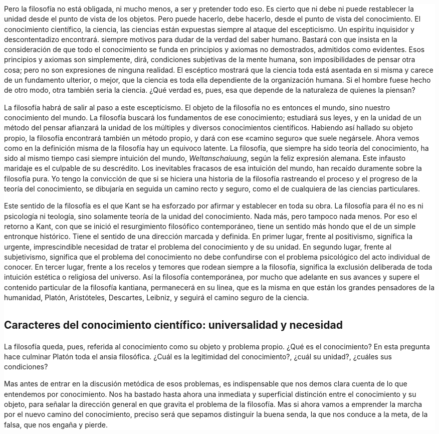 Pero la filosofía no está obligada, ni mucho menos, a ser y pretender todo eso. Es cierto que ni debe ni puede restablecer la unidad desde el punto de vista de los objetos. Pero puede hacerlo, debe hacerlo, desde el punto de vista del conocimiento. El conocimiento científico, la ciencia, las ciencias están expuestas siempre al ataque del escepticismo. Un espíritu inquisidor y descontentadizo encontrará. siempre motivos para dudar de la verdad del saber humano. Bastará con que insista en la consideración de que todo el conocimiento se funda en principios y axiomas no demostrados, admitidos como evidentes. Esos principios y axiomas son simplemente, dirá, condiciones subjetivas de la mente humana, son imposibilidades de pensar otra cosa; pero no son expresiones de ninguna realidad. El escéptico mostrará que la ciencia toda está asentada en si misma y carece de un fundamento ulterior, o mejor, que la ciencia es toda ella dependiente de la organización humana. Si el hombre fuese hecho de otro modo, otra también seria la ciencia. ¿Qué verdad es, pues, esa que depende de la naturaleza de quienes la piensan?

La filosofía habrá de salir al paso a este escepticismo. El objeto de la filosofía no es entonces el mundo, sino nuestro conocimiento del mundo. La filosofía buscará los fundamentos de ese conocimiento; estudiará sus leyes, y en la unidad de un método del pensar afianzará la unidad de los múltiples y diversos conocimientos científicos. Habiendo así hallado su objeto propio, la filosofía encontrará también un método propio, y dará con ese «camino seguro» que suele negársele. Ahora vemos como en la definición misma de la filosofía hay un equivoco latente. La filosofía, que siempre ha sido teoría del conocimiento, ha sido al mismo tiempo casi siempre intuición del mundo, *Weltanschaiuung*, según la feliz expresión alemana. Este infausto maridaje es el culpable de su descrédito. Los inevitables fracasos de esa intuición del mundo, han recaído duramente sobre la filosofía pura. Yo tengo la convicción de que si se hiciera una historia de la filosofía rastreando el  proceso y el progreso de la teoría del conocimiento, se  dibujaría en seguida un camino recto y seguro, como el de cualquiera de las ciencias particulares.

Este sentido de la filosofía es el que Kant se ha esforzado por afirmar y establecer en toda su obra. La filosofía para él no es ni psicología ni teología, sino solamente teoría de la unidad del conocimiento. Nada más, pero tampoco nada menos. Por eso el retorno a Kant, con que se inició el resurgimiento filosófico contemporáneo, tiene un sentido más hondo que el de un simple entronque histórico. Tiene el sentido de una dirección marcada y definida. En primer lugar, frente al positivismo, significa la urgente, imprescindible necesidad de tratar el problema del conocimiento y de su unidad. En segundo lugar, frente al subjetivismo, significa que el problema del conocimiento no debe confundirse con el problema psicológico del acto individual de conocer. En tercer lugar, frente a los recelos y temores que rodean siempre a la filosofía, significa la exclusión deliberada de toda intuición estética o religiosa del universo. Así la filosofía contemporánea, por mucho que adelante en sus avances y supere el contenido particular de la filosofía kantiana, permanecerá en su linea, que es la misma en que están los grandes pensadores de la humanidad, Platón, Aristóteles, Descartes, Leibniz, y seguirá el camino seguro de la ciencia.

## Caracteres del conocimiento científico: universalidad y necesidad

La filosofía queda, pues, referida al conocimiento como su objeto y problema propio. ¿Qué es el conocimiento? En esta pregunta hace culminar Platón toda el ansia filosófica. ¿Cuál es la legitimidad del conocimiento?, ¿cuál su unidad?, ¿cuáles sus condiciones?

Mas antes de entrar en la discusión metódica de esos problemas, es indispensable que nos demos clara cuenta de lo que entendemos por conocimiento. Nos ha bastado hasta ahora una inmediata y superficial distinción entre el conocimiento y su objeto, para señalar la dirección general en que gravita el problema de la filosofía. Mas si ahora vamos a emprender la marcha por el nuevo camino del conocimiento, preciso será que sepamos distinguir la buena senda, la que nos conduce a la meta, de la falsa, que nos engaña y pierde.
